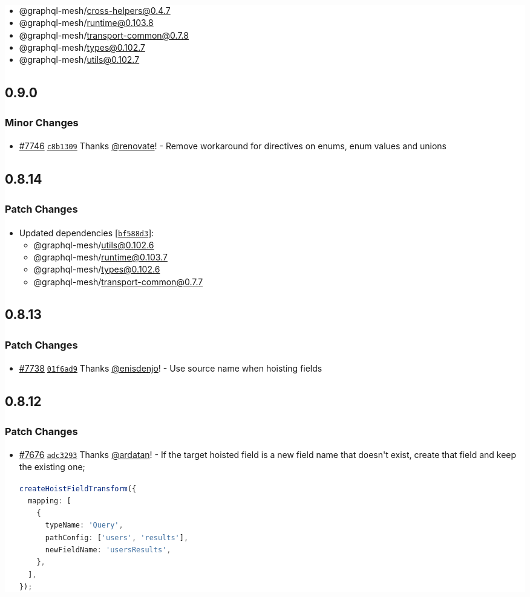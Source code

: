   - @graphql-mesh/cross-helpers@0.4.7
  - @graphql-mesh/runtime@0.103.8
  - @graphql-mesh/transport-common@0.7.8
  - @graphql-mesh/types@0.102.7
  - @graphql-mesh/utils@0.102.7

## 0.9.0

### Minor Changes

- [#7746](https://github.com/ardatan/graphql-mesh/pull/7746)
  [`c8b1309`](https://github.com/ardatan/graphql-mesh/commit/c8b1309a707c358dc446799a986c99e120767d0e)
  Thanks [@renovate](https://github.com/apps/renovate)! - Remove workaround for directives on enums,
  enum values and unions

## 0.8.14

### Patch Changes

- Updated dependencies
  [[`bf588d3`](https://github.com/ardatan/graphql-mesh/commit/bf588d372c0078378aaa24beea2da794af7949e6)]:
  - @graphql-mesh/utils@0.102.6
  - @graphql-mesh/runtime@0.103.7
  - @graphql-mesh/types@0.102.6
  - @graphql-mesh/transport-common@0.7.7

## 0.8.13

### Patch Changes

- [#7738](https://github.com/ardatan/graphql-mesh/pull/7738)
  [`01f6ad9`](https://github.com/ardatan/graphql-mesh/commit/01f6ad94b8a107bb52abb3f8a356ecadef42b02d)
  Thanks [@enisdenjo](https://github.com/enisdenjo)! - Use source name when hoisting fields

## 0.8.12

### Patch Changes

- [#7676](https://github.com/ardatan/graphql-mesh/pull/7676)
  [`adc3293`](https://github.com/ardatan/graphql-mesh/commit/adc32938449da6ad75f6a3381c437bede8b128a7)
  Thanks [@ardatan](https://github.com/ardatan)! - If the target hoisted field is a new field name
  that doesn't exist, create that field and keep the existing one;

  ```ts
  createHoistFieldTransform({
    mapping: [
      {
        typeName: 'Query',
        pathConfig: ['users', 'results'],
        newFieldName: 'usersResults',
      },
    ],
  });
  ```
